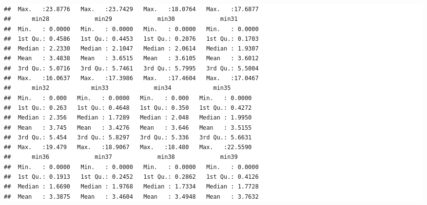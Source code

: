     ##  Max.   :23.8776   Max.   :23.7429   Max.   :18.0764   Max.   :17.6877  
    ##      min28             min29             min30             min31        
    ##  Min.   : 0.0000   Min.   : 0.0000   Min.   : 0.0000   Min.   : 0.0000  
    ##  1st Qu.: 0.4586   1st Qu.: 0.4453   1st Qu.: 0.2076   1st Qu.: 0.1703  
    ##  Median : 2.2330   Median : 2.1047   Median : 2.0614   Median : 1.9307  
    ##  Mean   : 3.4838   Mean   : 3.6515   Mean   : 3.6105   Mean   : 3.6012  
    ##  3rd Qu.: 5.0716   3rd Qu.: 5.7461   3rd Qu.: 5.7995   3rd Qu.: 5.5004  
    ##  Max.   :16.0637   Max.   :17.3986   Max.   :17.4604   Max.   :17.0467  
    ##      min32            min33             min34            min35        
    ##  Min.   : 0.000   Min.   : 0.0000   Min.   : 0.000   Min.   : 0.0000  
    ##  1st Qu.: 0.263   1st Qu.: 0.4648   1st Qu.: 0.350   1st Qu.: 0.4272  
    ##  Median : 2.356   Median : 1.7289   Median : 2.048   Median : 1.9950  
    ##  Mean   : 3.745   Mean   : 3.4276   Mean   : 3.646   Mean   : 3.5155  
    ##  3rd Qu.: 5.454   3rd Qu.: 5.8297   3rd Qu.: 5.336   3rd Qu.: 5.6631  
    ##  Max.   :19.479   Max.   :18.9067   Max.   :18.480   Max.   :22.5590  
    ##      min36             min37             min38             min39        
    ##  Min.   : 0.0000   Min.   : 0.0000   Min.   : 0.0000   Min.   : 0.0000  
    ##  1st Qu.: 0.1913   1st Qu.: 0.2452   1st Qu.: 0.2862   1st Qu.: 0.4126  
    ##  Median : 1.6690   Median : 1.9768   Median : 1.7334   Median : 1.7728  
    ##  Mean   : 3.3875   Mean   : 3.4604   Mean   : 3.4948   Mean   : 3.7632  